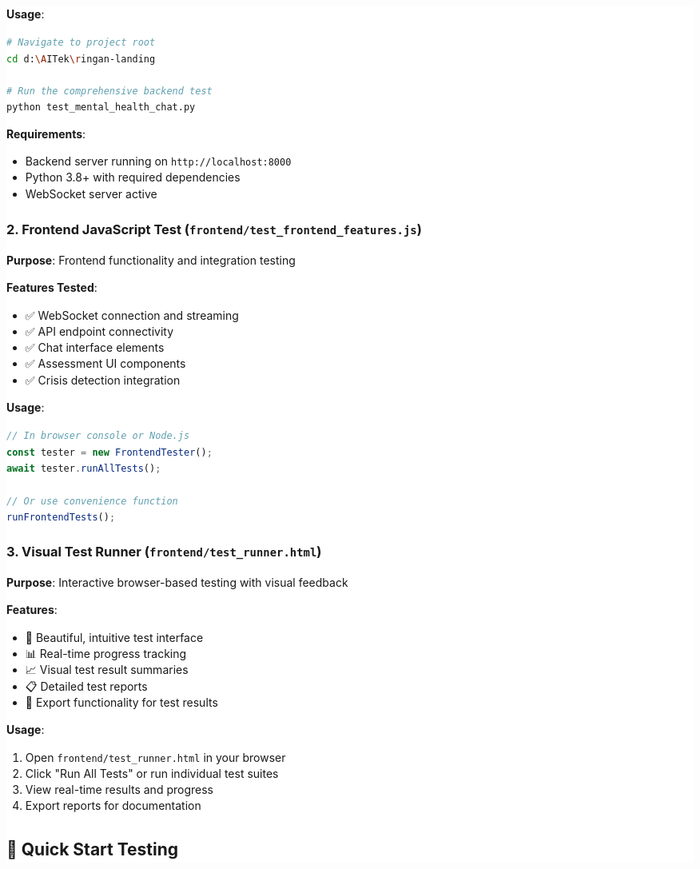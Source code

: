 **Usage**:
```bash
# Navigate to project root
cd d:\AITek\ringan-landing

# Run the comprehensive backend test
python test_mental_health_chat.py
```

**Requirements**:
- Backend server running on `http://localhost:8000`
- Python 3.8+ with required dependencies
- WebSocket server active

### 2. Frontend JavaScript Test (`frontend/test_frontend_features.js`)

**Purpose**: Frontend functionality and integration testing

**Features Tested**:
- ✅ WebSocket connection and streaming
- ✅ API endpoint connectivity
- ✅ Chat interface elements
- ✅ Assessment UI components
- ✅ Crisis detection integration

**Usage**:
```javascript
// In browser console or Node.js
const tester = new FrontendTester();
await tester.runAllTests();

// Or use convenience function
runFrontendTests();
```

### 3. Visual Test Runner (`frontend/test_runner.html`)

**Purpose**: Interactive browser-based testing with visual feedback

**Features**:
- 🎨 Beautiful, intuitive test interface
- 📊 Real-time progress tracking
- 📈 Visual test result summaries
- 📋 Detailed test reports
- 💾 Export functionality for test results

**Usage**:
1. Open `frontend/test_runner.html` in your browser
2. Click "Run All Tests" or run individual test suites
3. View real-time results and progress
4. Export reports for documentation

## 🚀 Quick Start Testing
